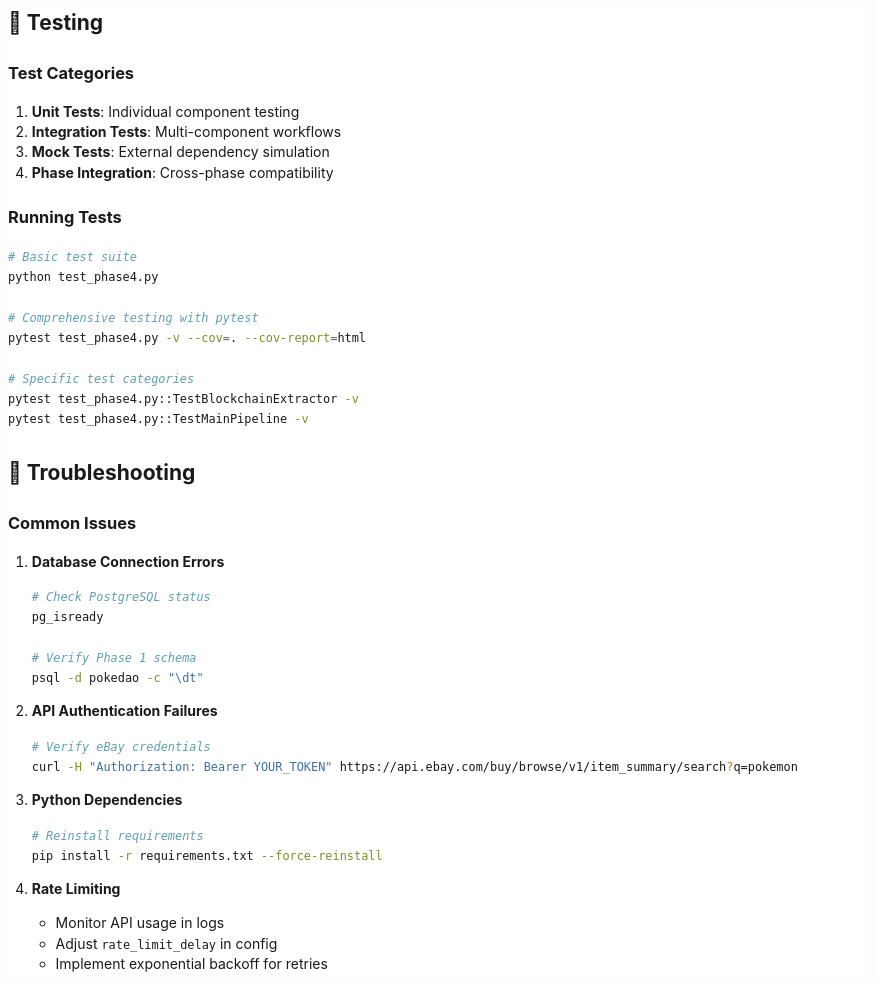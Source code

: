 ## 🧪 Testing

### Test Categories

1. **Unit Tests**: Individual component testing
2. **Integration Tests**: Multi-component workflows
3. **Mock Tests**: External dependency simulation
4. **Phase Integration**: Cross-phase compatibility

### Running Tests

```bash
# Basic test suite
python test_phase4.py

# Comprehensive testing with pytest
pytest test_phase4.py -v --cov=. --cov-report=html

# Specific test categories
pytest test_phase4.py::TestBlockchainExtractor -v
pytest test_phase4.py::TestMainPipeline -v
```

## 🔧 Troubleshooting

### Common Issues

1. **Database Connection Errors**
   ```bash
   # Check PostgreSQL status
   pg_isready
   
   # Verify Phase 1 schema
   psql -d pokedao -c "\dt"
   ```

2. **API Authentication Failures**
   ```bash
   # Verify eBay credentials
   curl -H "Authorization: Bearer YOUR_TOKEN" https://api.ebay.com/buy/browse/v1/item_summary/search?q=pokemon
   ```

3. **Python Dependencies**
   ```bash
   # Reinstall requirements
   pip install -r requirements.txt --force-reinstall
   ```

4. **Rate Limiting**
   - Monitor API usage in logs
   - Adjust `rate_limit_delay` in config
   - Implement exponential backoff for retries
